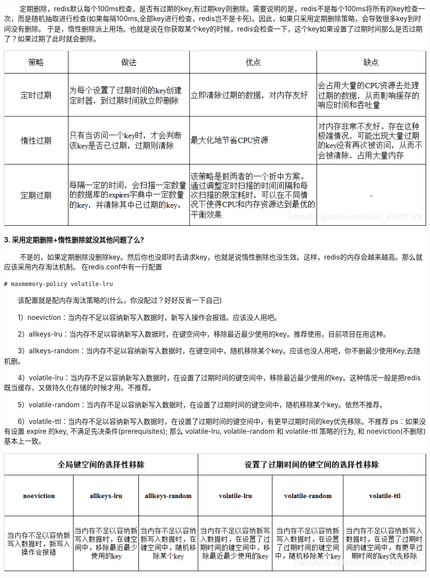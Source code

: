 　　 定期删除，redis默认每个100ms检查，是否有过期的key,有过期key则删除。需要说明的是，redis不是每个100ms将所有的key检查一次，而是随机抽取进行检查(如果每隔100ms,全部key进行检查，redis岂不是卡死)。因此，如果只采用定期删除策略，会导致很多key到时间没有删除。 于是，惰性删除派上用场。也就是说在你获取某个key的时候，redis会检查一下，这个key如果设置了过期时间那么是否过期了？如果过期了此时就会删除。

![](img/2020042920240699.png)

**3. 采用定期删除+惰性删除就没其他问题了么?**

　　 不是的，如果定期删除没删除key。然后你也没即时去请求key，也就是说惰性删除也没生效。这样，redis的内存会越来越高。那么就应该采用内存淘汰机制。 在redis.conf中有一行配置

```shell
# maxmemory-policy volatile-lru
```

　　该配置就是配内存淘汰策略的(什么，你没配过？好好反省一下自己)

　　1）noeviction：当内存不足以容纳新写入数据时，新写入操作会报错。应该没人用吧。

　　2）allkeys-lru：当内存不足以容纳新写入数据时，在键空间中，移除最近最少使用的key。推荐使用，目前项目在用这种。

　　3）allkeys-random：当内存不足以容纳新写入数据时，在键空间中，随机移除某个key。应该也没人用吧，你不删最少使用Key,去随机删。

　　4）volatile-lru：当内存不足以容纳新写入数据时，在设置了过期时间的键空间中，移除最近最少使用的key。这种情况一般是把redis既当缓存，又做持久化存储的时候才用。不推荐。

　　5）volatile-random：当内存不足以容纳新写入数据时，在设置了过期时间的键空间中，随机移除某个key。依然不推荐。

　　6）volatile-ttl：当内存不足以容纳新写入数据时，在设置了过期时间的键空间中，有更早过期时间的key优先移除。不推荐 ps：如果没有设置 expire 的key, 不满足先决条件(prerequisites); 那么 volatile-lru, volatile-random 和 volatile-ttl 策略的行为, 和 noeviction(不删除) 基本上一致。

![](img/20200429204543446.png)